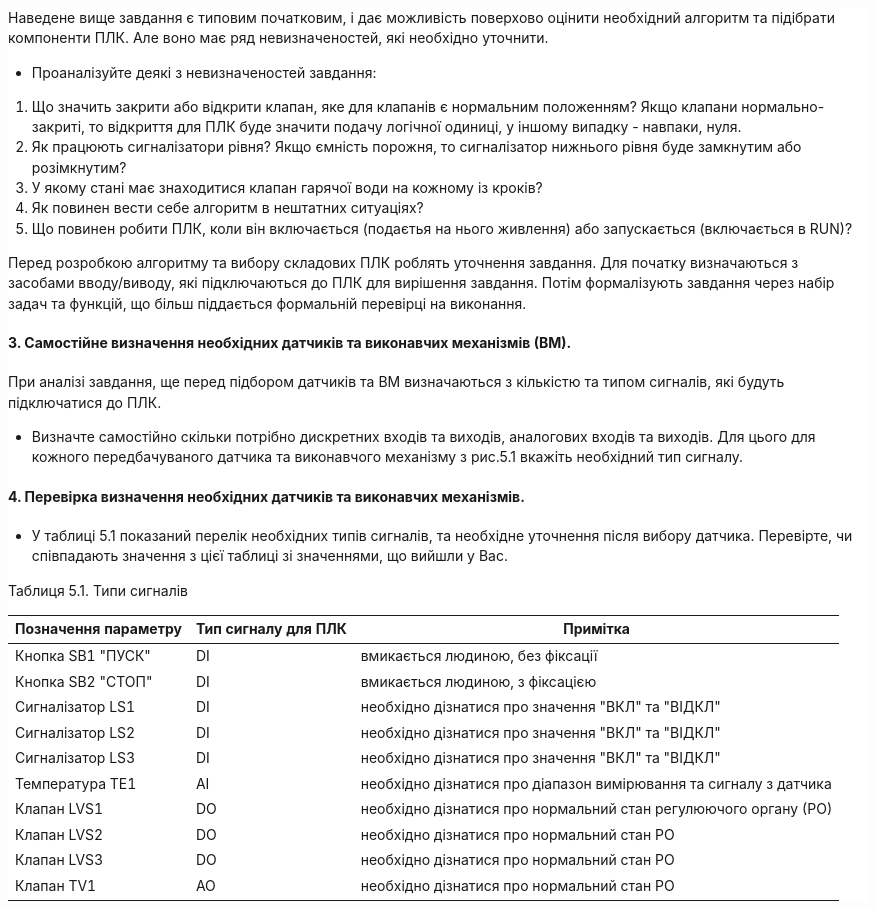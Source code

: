 Наведене вище завдання є типовим початковим, і дає можливість поверхово оцінити необхідний алгоритм та підібрати компоненти ПЛК. Але воно має ряд невизначеностей, які необхідно уточнити. 

- Проаналізуйте деякі з невизначеностей завдання: 

1. Що значить закрити або відкрити клапан, яке для клапанів є нормальним положенням? Якщо клапани нормально-закриті, то відкриття для ПЛК буде значити подачу логічної одиниці, у іншому випадку - навпаки, нуля. 
2. Як працюють сигналізатори рівня? Якщо ємність порожня, то сигналізатор нижнього рівня буде замкнутим або розімкнутим? 
3. У якому стані має знаходитися клапан гарячої води на кожному із кроків?
4. Як повинен вести себе  алгоритм в нештатних ситуаціях?
5. Що повинен робити ПЛК, коли він включається (подаєтья на нього живлення) або запускається (включається в RUN)?

Перед розробкою алгоритму та вибору складових ПЛК роблять уточнення завдання. Для початку визначаються з засобами вводу/виводу, які підключаються до ПЛК для вирішення завдання. Потім формалізують завдання через набір задач та функцій, що більш піддається формальній перевірці на виконання. 

#### 3. Самостійне визначення необхідних датчиків та виконавчих механізмів (ВМ).          

При аналізі завдання, ще перед підбором датчиків та ВМ визначаються з кількістю та типом сигналів, які будуть підключатися до ПЛК.  

- Визначте самостійно скільки потрібно дискретних входів та виходів, аналогових входів та виходів. Для цього для кожного передбачуваного датчика та виконавчого механізму з рис.5.1 вкажіть необхідний тип сигналу.

#### 4. Перевірка визначення необхідних датчиків та виконавчих механізмів. 

- У таблиці 5.1 показаний перелік необхідних типів сигналів, та необхідне уточнення після вибору датчика.  Перевірте, чи співпадають значення з цієї таблиці зі значеннями, що вийшли у Вас.   

Таблиця 5.1. Типи сигналів

| Позначення параметру | Тип сигналу для ПЛК | Примітка                                                     |
| -------------------- | ------------------- | ------------------------------------------------------------ |
| Кнопка SB1 "ПУСК"    | DI                  | вмикається людиною, без фіксації                             |
| Кнопка SB2 "СТОП"    | DI                  | вмикається людиною, з фіксацією                              |
| Сигналізатор LS1     | DI                  | необхідно дізнатися про значення "ВКЛ" та "ВІДКЛ"            |
| Сигналізатор LS2     | DI                  | необхідно дізнатися про значення "ВКЛ" та "ВІДКЛ"            |
| Сигналізатор LS3     | DI                  | необхідно дізнатися про значення "ВКЛ" та "ВІДКЛ"            |
| Температура TE1      | AI                  | необхідно дізнатися про діапазон вимірювання та сигналу з датчика |
| Клапан LVS1          | DO                  | необхідно дізнатися про нормальний стан регулюючого органу (РО) |
| Клапан LVS2          | DO                  | необхідно дізнатися про нормальний стан РО                   |
| Клапан LVS3          | DO                  | необхідно дізнатися про нормальний стан РО                   |
| Клапан TV1           | AO                  | необхідно дізнатися про нормальний стан РО                   |
